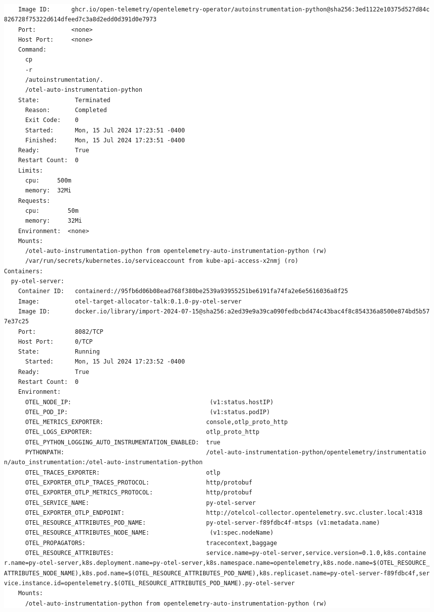 ```text
    Image ID:      ghcr.io/open-telemetry/opentelemetry-operator/autoinstrumentation-python@sha256:3ed1122e10375d527d84c826728f75322d614dfeed7c3a8d2edd0d391d0e7973
    Port:          <none>
    Host Port:     <none>
    Command:
      cp
      -r
      /autoinstrumentation/.
      /otel-auto-instrumentation-python
    State:          Terminated
      Reason:       Completed
      Exit Code:    0
      Started:      Mon, 15 Jul 2024 17:23:51 -0400
      Finished:     Mon, 15 Jul 2024 17:23:51 -0400
    Ready:          True
    Restart Count:  0
    Limits:
      cpu:     500m
      memory:  32Mi
    Requests:
      cpu:        50m
      memory:     32Mi
    Environment:  <none>
    Mounts:
      /otel-auto-instrumentation-python from opentelemetry-auto-instrumentation-python (rw)
      /var/run/secrets/kubernetes.io/serviceaccount from kube-api-access-x2nmj (ro)
Containers:
  py-otel-server:
    Container ID:   containerd://95fb6d06b08ead768f380be2539a93955251be6191fa74fa2e6e5616036a8f25
    Image:          otel-target-allocator-talk:0.1.0-py-otel-server
    Image ID:       docker.io/library/import-2024-07-15@sha256:a2ed39e9a39ca090fedbcbd474c43bac4f8c854336a8500e874bd5b577e37c25
    Port:           8082/TCP
    Host Port:      0/TCP
    State:          Running
      Started:      Mon, 15 Jul 2024 17:23:52 -0400
    Ready:          True
    Restart Count:  0
    Environment:
      OTEL_NODE_IP:                                       (v1:status.hostIP)
      OTEL_POD_IP:                                        (v1:status.podIP)
      OTEL_METRICS_EXPORTER:                             console,otlp_proto_http
      OTEL_LOGS_EXPORTER:                                otlp_proto_http
      OTEL_PYTHON_LOGGING_AUTO_INSTRUMENTATION_ENABLED:  true
      PYTHONPATH:                                        /otel-auto-instrumentation-python/opentelemetry/instrumentation/auto_instrumentation:/otel-auto-instrumentation-python
      OTEL_TRACES_EXPORTER:                              otlp
      OTEL_EXPORTER_OTLP_TRACES_PROTOCOL:                http/protobuf
      OTEL_EXPORTER_OTLP_METRICS_PROTOCOL:               http/protobuf
      OTEL_SERVICE_NAME:                                 py-otel-server
      OTEL_EXPORTER_OTLP_ENDPOINT:                       http://otelcol-collector.opentelemetry.svc.cluster.local:4318
      OTEL_RESOURCE_ATTRIBUTES_POD_NAME:                 py-otel-server-f89fdbc4f-mtsps (v1:metadata.name)
      OTEL_RESOURCE_ATTRIBUTES_NODE_NAME:                 (v1:spec.nodeName)
      OTEL_PROPAGATORS:                                  tracecontext,baggage
      OTEL_RESOURCE_ATTRIBUTES:                          service.name=py-otel-server,service.version=0.1.0,k8s.container.name=py-otel-server,k8s.deployment.name=py-otel-server,k8s.namespace.name=opentelemetry,k8s.node.name=$(OTEL_RESOURCE_ATTRIBUTES_NODE_NAME),k8s.pod.name=$(OTEL_RESOURCE_ATTRIBUTES_POD_NAME),k8s.replicaset.name=py-otel-server-f89fdbc4f,service.instance.id=opentelemetry.$(OTEL_RESOURCE_ATTRIBUTES_POD_NAME).py-otel-server
    Mounts:
      /otel-auto-instrumentation-python from opentelemetry-auto-instrumentation-python (rw)
```